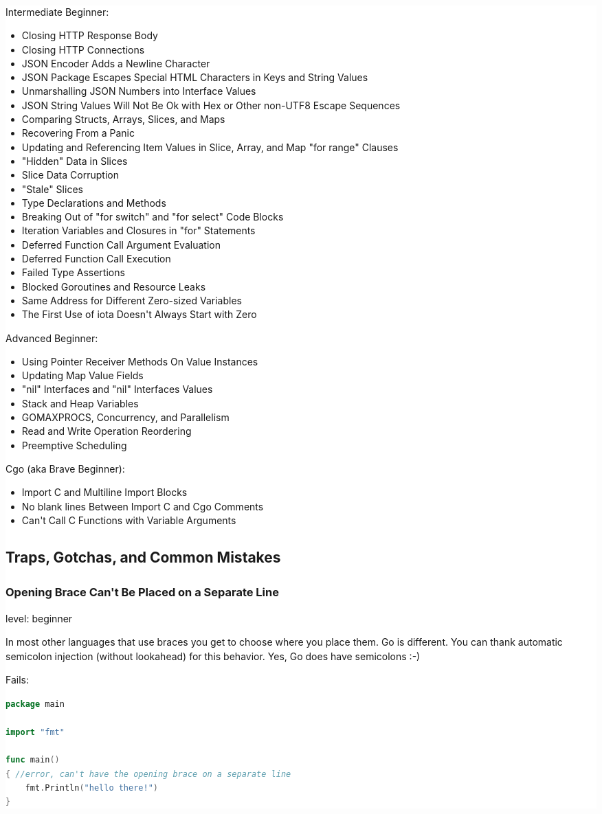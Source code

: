 Intermediate Beginner:

- Closing HTTP Response Body
- Closing HTTP Connections
- JSON Encoder Adds a Newline Character
- JSON Package Escapes Special HTML Characters in Keys and String Values
- Unmarshalling JSON Numbers into Interface Values
- JSON String Values Will Not Be Ok with Hex or Other non-UTF8 Escape Sequences
- Comparing Structs, Arrays, Slices, and Maps
- Recovering From a Panic
- Updating and Referencing Item Values in Slice, Array, and Map "for range" Clauses
- "Hidden" Data in Slices
- Slice Data Corruption
- "Stale" Slices
- Type Declarations and Methods
- Breaking Out of "for switch" and "for select" Code Blocks
- Iteration Variables and Closures in "for" Statements
- Deferred Function Call Argument Evaluation
- Deferred Function Call Execution
- Failed Type Assertions
- Blocked Goroutines and Resource Leaks
- Same Address for Different Zero-sized Variables
- The First Use of iota Doesn't Always Start with Zero

Advanced Beginner:

- Using Pointer Receiver Methods On Value Instances
- Updating Map Value Fields
- "nil" Interfaces and "nil" Interfaces Values
- Stack and Heap Variables
- GOMAXPROCS, Concurrency, and Parallelism
- Read and Write Operation Reordering
- Preemptive Scheduling

Cgo (aka Brave Beginner):

- Import C and Multiline Import Blocks
- No blank lines Between Import C and Cgo Comments
- Can't Call C Functions with Variable Arguments

## Traps, Gotchas, and Common Mistakes

### Opening Brace Can't Be Placed on a Separate Line

level: beginner

In most other languages that use braces you get to choose where you place them. Go is different. You can thank automatic semicolon injection (without lookahead) for this behavior. Yes, Go does have semicolons :-)

Fails:
```go
package main

import "fmt"

func main()  
{ //error, can't have the opening brace on a separate line
    fmt.Println("hello there!")
}
```
